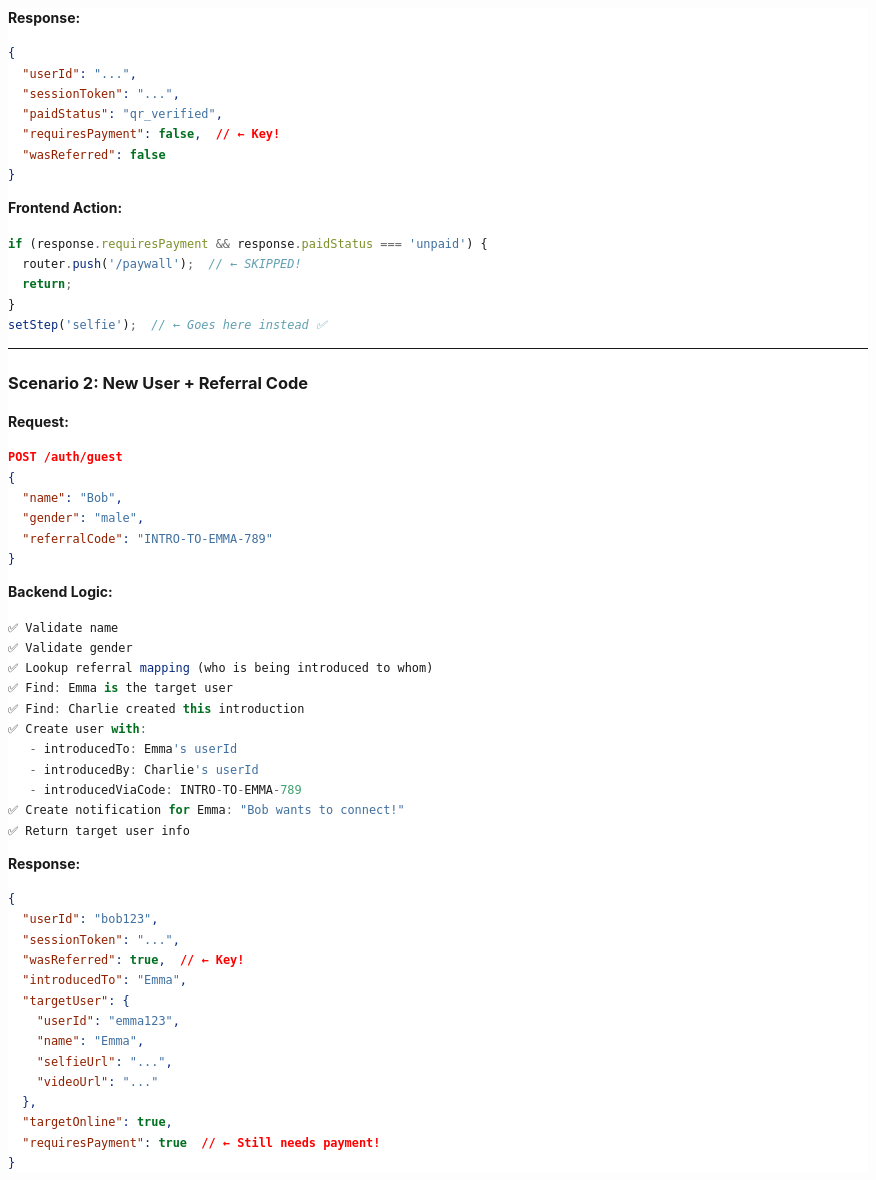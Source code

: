**Response:**
```json
{
  "userId": "...",
  "sessionToken": "...",
  "paidStatus": "qr_verified",
  "requiresPayment": false,  // ← Key!
  "wasReferred": false
}
```

**Frontend Action:**
```typescript
if (response.requiresPayment && response.paidStatus === 'unpaid') {
  router.push('/paywall');  // ← SKIPPED!
  return;
}
setStep('selfie');  // ← Goes here instead ✅
```

---

### Scenario 2: New User + Referral Code

**Request:**
```json
POST /auth/guest
{
  "name": "Bob",
  "gender": "male",
  "referralCode": "INTRO-TO-EMMA-789"
}
```

**Backend Logic:**
```typescript
✅ Validate name
✅ Validate gender
✅ Lookup referral mapping (who is being introduced to whom)
✅ Find: Emma is the target user
✅ Find: Charlie created this introduction
✅ Create user with:
   - introducedTo: Emma's userId
   - introducedBy: Charlie's userId
   - introducedViaCode: INTRO-TO-EMMA-789
✅ Create notification for Emma: "Bob wants to connect!"
✅ Return target user info
```

**Response:**
```json
{
  "userId": "bob123",
  "sessionToken": "...",
  "wasReferred": true,  // ← Key!
  "introducedTo": "Emma",
  "targetUser": {
    "userId": "emma123",
    "name": "Emma",
    "selfieUrl": "...",
    "videoUrl": "..."
  },
  "targetOnline": true,
  "requiresPayment": true  // ← Still needs payment!
}
```
